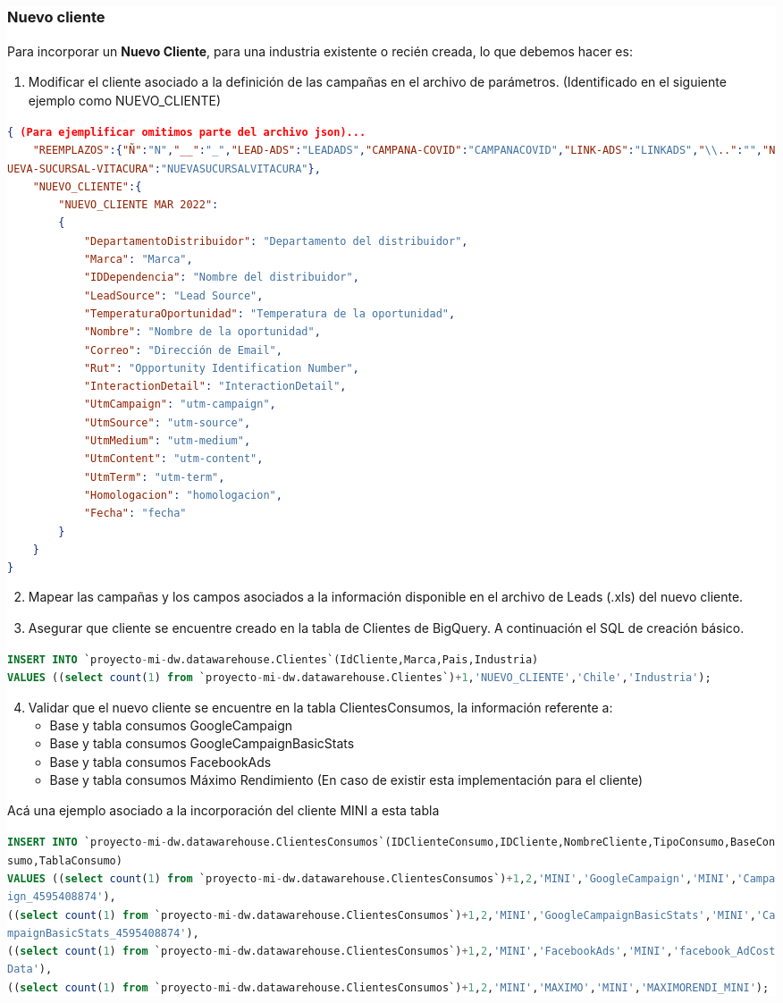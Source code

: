 ### Nuevo cliente

Para incorporar un __Nuevo Cliente__, para una industria existente o recién creada, lo que debemos hacer es: 

1. Modificar el cliente asociado a la  definición de las campañas en el archivo de parámetros. (Identificado en el siguiente ejemplo como NUEVO_CLIENTE)

```json
{ (Para ejemplificar omitimos parte del archivo json)...
    "REEMPLAZOS":{"Ñ":"N","__":"_","LEAD-ADS":"LEADADS","CAMPANA-COVID":"CAMPANACOVID","LINK-ADS":"LINKADS","\\..":"","NUEVA-SUCURSAL-VITACURA":"NUEVASUCURSALVITACURA"},
    "NUEVO_CLIENTE":{
        "NUEVO_CLIENTE MAR 2022":
        {
            "DepartamentoDistribuidor": "Departamento del distribuidor",
            "Marca": "Marca",
            "IDDependencia": "Nombre del distribuidor",
            "LeadSource": "Lead Source",
            "TemperaturaOportunidad": "Temperatura de la oportunidad",
            "Nombre": "Nombre de la oportunidad",
            "Correo": "Dirección de Email",
            "Rut": "Opportunity Identification Number",
            "InteractionDetail": "InteractionDetail",
            "UtmCampaign": "utm-campaign",
            "UtmSource": "utm-source",
            "UtmMedium": "utm-medium",
            "UtmContent": "utm-content",
            "UtmTerm": "utm-term",
            "Homologacion": "homologacion",
            "Fecha": "fecha"
        }
    }
}
```
2. Mapear las campañas y los campos asociados a la información disponible en el archivo de Leads (.xls) del nuevo cliente.
   
3. Asegurar que cliente se encuentre creado en la tabla de Clientes de BigQuery. A continuación el SQL de creación básico.

``` SQL
INSERT INTO `proyecto-mi-dw.datawarehouse.Clientes`(IdCliente,Marca,Pais,Industria) 
VALUES ((select count(1) from `proyecto-mi-dw.datawarehouse.Clientes`)+1,'NUEVO_CLIENTE','Chile','Industria');
```
4. Validar que el nuevo cliente se encuentre en la tabla ClientesConsumos, la información referente a:
   - Base y tabla consumos GoogleCampaign
   - Base y tabla consumos GoogleCampaignBasicStats
   - Base y tabla consumos FacebookAds
   - Base y tabla consumos Máximo Rendimiento (En caso de existir esta implementación para el cliente)
  
  Acá una ejemplo asociado a la incorporación del cliente MINI a esta tabla
``` SQL
INSERT INTO `proyecto-mi-dw.datawarehouse.ClientesConsumos`(IDClienteConsumo,IDCliente,NombreCliente,TipoConsumo,BaseConsumo,TablaConsumo) 
VALUES ((select count(1) from `proyecto-mi-dw.datawarehouse.ClientesConsumos`)+1,2,'MINI','GoogleCampaign','MINI','Campaign_4595408874'),
((select count(1) from `proyecto-mi-dw.datawarehouse.ClientesConsumos`)+1,2,'MINI','GoogleCampaignBasicStats','MINI','CampaignBasicStats_4595408874'),
((select count(1) from `proyecto-mi-dw.datawarehouse.ClientesConsumos`)+1,2,'MINI','FacebookAds','MINI','facebook_AdCostData'),
((select count(1) from `proyecto-mi-dw.datawarehouse.ClientesConsumos`)+1,2,'MINI','MAXIMO','MINI','MAXIMORENDI_MINI');
```